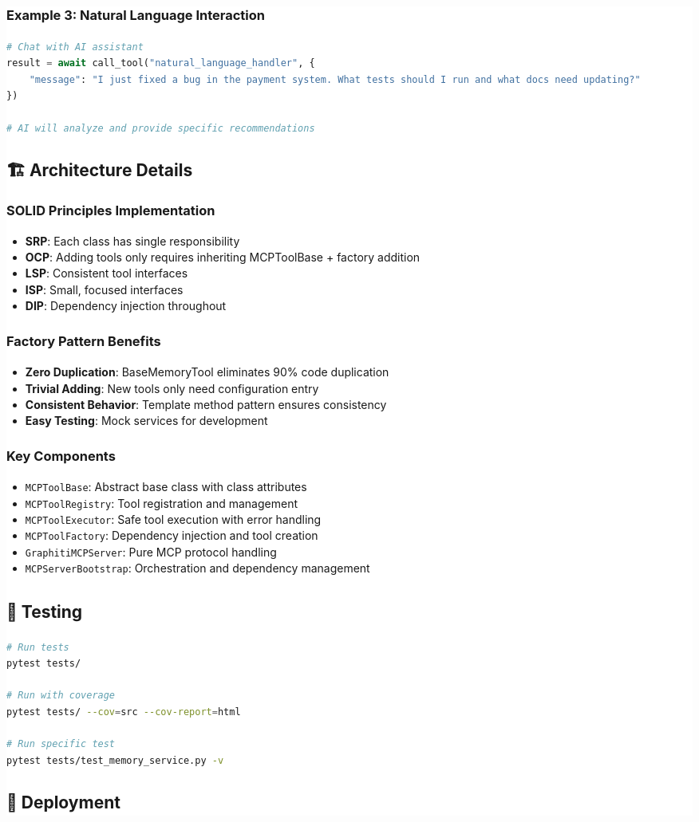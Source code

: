 ### Example 3: Natural Language Interaction
```python
# Chat with AI assistant
result = await call_tool("natural_language_handler", {
    "message": "I just fixed a bug in the payment system. What tests should I run and what docs need updating?"
})

# AI will analyze and provide specific recommendations
```

## 🏗️ Architecture Details

### SOLID Principles Implementation
- **SRP**: Each class has single responsibility
- **OCP**: Adding tools only requires inheriting MCPToolBase + factory addition
- **LSP**: Consistent tool interfaces
- **ISP**: Small, focused interfaces
- **DIP**: Dependency injection throughout

### Factory Pattern Benefits
- **Zero Duplication**: BaseMemoryTool eliminates 90% code duplication
- **Trivial Adding**: New tools only need configuration entry
- **Consistent Behavior**: Template method pattern ensures consistency
- **Easy Testing**: Mock services for development

### Key Components
- `MCPToolBase`: Abstract base class with class attributes
- `MCPToolRegistry`: Tool registration and management
- `MCPToolExecutor`: Safe tool execution with error handling
- `MCPToolFactory`: Dependency injection and tool creation
- `GraphitiMCPServer`: Pure MCP protocol handling
- `MCPServerBootstrap`: Orchestration and dependency management

## 🧪 Testing

```bash
# Run tests
pytest tests/

# Run with coverage
pytest tests/ --cov=src --cov-report=html

# Run specific test
pytest tests/test_memory_service.py -v
```

## 🚀 Deployment
